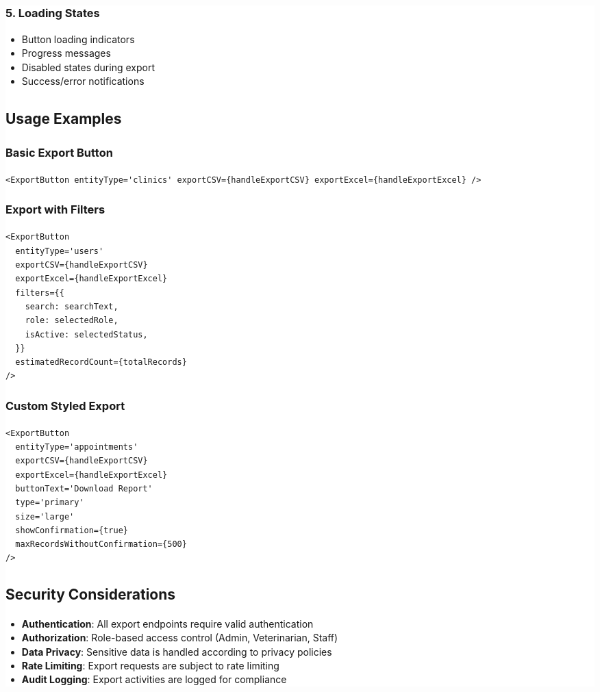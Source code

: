 ### 5. Loading States

- Button loading indicators
- Progress messages
- Disabled states during export
- Success/error notifications

## Usage Examples

### Basic Export Button

```tsx
<ExportButton entityType='clinics' exportCSV={handleExportCSV} exportExcel={handleExportExcel} />
```

### Export with Filters

```tsx
<ExportButton
  entityType='users'
  exportCSV={handleExportCSV}
  exportExcel={handleExportExcel}
  filters={{
    search: searchText,
    role: selectedRole,
    isActive: selectedStatus,
  }}
  estimatedRecordCount={totalRecords}
/>
```

### Custom Styled Export

```tsx
<ExportButton
  entityType='appointments'
  exportCSV={handleExportCSV}
  exportExcel={handleExportExcel}
  buttonText='Download Report'
  type='primary'
  size='large'
  showConfirmation={true}
  maxRecordsWithoutConfirmation={500}
/>
```

## Security Considerations

- **Authentication**: All export endpoints require valid authentication
- **Authorization**: Role-based access control (Admin, Veterinarian, Staff)
- **Data Privacy**: Sensitive data is handled according to privacy policies
- **Rate Limiting**: Export requests are subject to rate limiting
- **Audit Logging**: Export activities are logged for compliance
